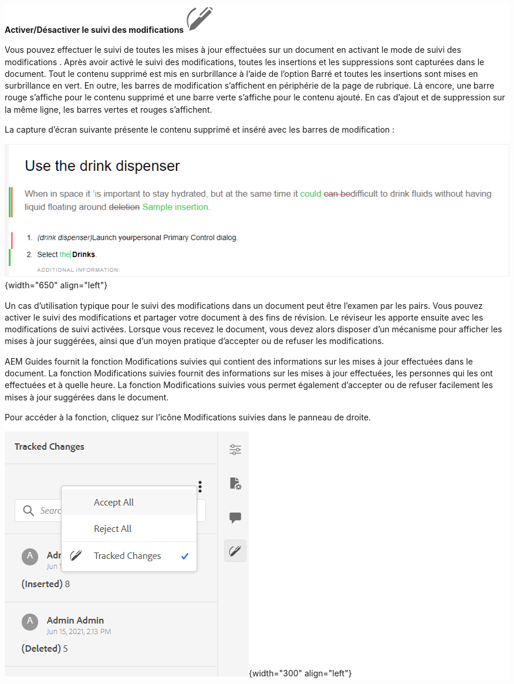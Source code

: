 **Activer/Désactiver le suivi des modifications** ![](images/track-change-icon.svg)

Vous pouvez effectuer le suivi de toutes les mises à jour effectuées sur un document en activant le mode de suivi des modifications . Après avoir activé le suivi des modifications, toutes les insertions et les suppressions sont capturées dans le document. Tout le contenu supprimé est mis en surbrillance à l’aide de l’option Barré et toutes les insertions sont mises en surbrillance en vert. En outre, les barres de modification s’affichent en périphérie de la page de rubrique. Là encore, une barre rouge s’affiche pour le contenu supprimé et une barre verte s’affiche pour le contenu ajouté. En cas d’ajout et de suppression sur la même ligne, les barres vertes et rouges s’affichent.

La capture d’écran suivante présente le contenu supprimé et inséré avec les barres de modification :

![](images/track-changes-content.png){width="650" align="left"}

Un cas d’utilisation typique pour le suivi des modifications dans un document peut être l’examen par les pairs. Vous pouvez activer le suivi des modifications et partager votre document à des fins de révision. Le réviseur les apporte ensuite avec les modifications de suivi activées. Lorsque vous recevez le document, vous devez alors disposer d’un mécanisme pour afficher les mises à jour suggérées, ainsi que d’un moyen pratique d’accepter ou de refuser les modifications.

AEM Guides fournit la fonction Modifications suivies qui contient des informations sur les mises à jour effectuées dans le document. La fonction Modifications suivies fournit des informations sur les mises à jour effectuées, les personnes qui les ont effectuées et à quelle heure. La fonction Modifications suivies vous permet également d’accepter ou de refuser facilement les mises à jour suggérées dans le document.

Pour accéder à la fonction, cliquez sur l’icône Modifications suivies dans le panneau de droite.

![](images/changes-panel_cs.png){width="300" align="left"}
